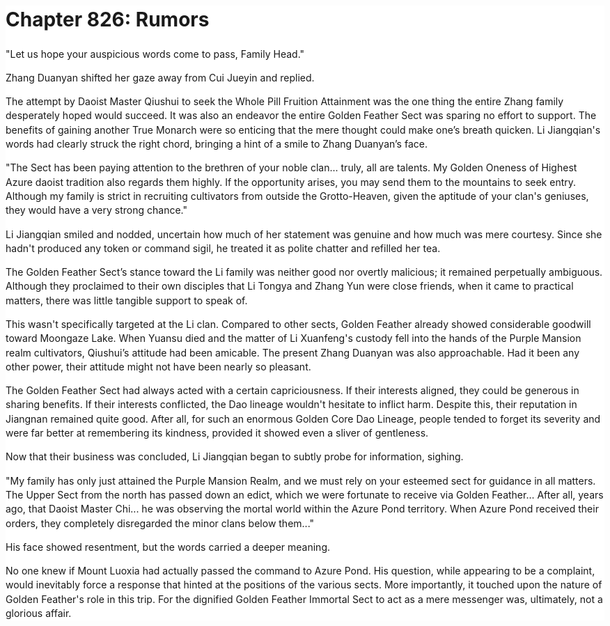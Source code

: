 # Chapter 826: Rumors

"Let us hope your auspicious words come to pass, Family Head."

Zhang Duanyan shifted her gaze away from Cui Jueyin and replied.

The attempt by Daoist Master Qiushui to seek the Whole Pill Fruition Attainment was the one thing the entire Zhang family desperately hoped would succeed. It was also an endeavor the entire Golden Feather Sect was sparing no effort to support. The benefits of gaining another True Monarch were so enticing that the mere thought could make one’s breath quicken. Li Jiangqian's words had clearly struck the right chord, bringing a hint of a smile to Zhang Duanyan’s face.

"The Sect has been paying attention to the brethren of your noble clan... truly, all are talents. My Golden Oneness of Highest Azure daoist tradition also regards them highly. If the opportunity arises, you may send them to the mountains to seek entry. Although my family is strict in recruiting cultivators from outside the Grotto-Heaven, given the aptitude of your clan's geniuses, they would have a very strong chance."

Li Jiangqian smiled and nodded, uncertain how much of her statement was genuine and how much was mere courtesy. Since she hadn't produced any token or command sigil, he treated it as polite chatter and refilled her tea.

The Golden Feather Sect’s stance toward the Li family was neither good nor overtly malicious; it remained perpetually ambiguous. Although they proclaimed to their own disciples that Li Tongya and Zhang Yun were close friends, when it came to practical matters, there was little tangible support to speak of.

This wasn't specifically targeted at the Li clan. Compared to other sects, Golden Feather already showed considerable goodwill toward Moongaze Lake. When Yuansu died and the matter of Li Xuanfeng's custody fell into the hands of the Purple Mansion realm cultivators, Qiushui’s attitude had been amicable. The present Zhang Duanyan was also approachable. Had it been any other power, their attitude might not have been nearly so pleasant.

The Golden Feather Sect had always acted with a certain capriciousness. If their interests aligned, they could be generous in sharing benefits. If their interests conflicted, the Dao lineage wouldn't hesitate to inflict harm. Despite this, their reputation in Jiangnan remained quite good. After all, for such an enormous Golden Core Dao Lineage, people tended to forget its severity and were far better at remembering its kindness, provided it showed even a sliver of gentleness.

Now that their business was concluded, Li Jiangqian began to subtly probe for information, sighing.

"My family has only just attained the Purple Mansion Realm, and we must rely on your esteemed sect for guidance in all matters. The Upper Sect from the north has passed down an edict, which we were fortunate to receive via Golden Feather... After all, years ago, that Daoist Master Chi... he was observing the mortal world within the Azure Pond territory. When Azure Pond received their orders, they completely disregarded the minor clans below them..."

His face showed resentment, but the words carried a deeper meaning.

No one knew if Mount Luoxia had actually passed the command to Azure Pond. His question, while appearing to be a complaint, would inevitably force a response that hinted at the positions of the various sects. More importantly, it touched upon the nature of Golden Feather's role in this trip. For the dignified Golden Feather Immortal Sect to act as a mere messenger was, ultimately, not a glorious affair.
